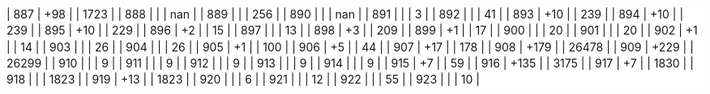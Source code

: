 | 887 |   +98 |          |    1723 |
| 888 |       |          |     nan |
| 889 |       |          |     256 |
| 890 |       |          |     nan |
| 891 |       |          |       3 |
| 892 |       |          |      41 |
| 893 |   +10 |          |     239 |
| 894 |   +10 |          |     239 |
| 895 |   +10 |          |     229 |
| 896 |    +2 |          |      15 |
| 897 |       |          |      13 |
| 898 |    +3 |          |     209 |
| 899 |    +1 |          |      17 |
| 900 |       |          |      20 |
| 901 |       |          |      20 |
| 902 |    +1 |          |      14 |
| 903 |       |          |      26 |
| 904 |       |          |      26 |
| 905 |    +1 |          |     100 |
| 906 |    +5 |          |      44 |
| 907 |   +17 |          |     178 |
| 908 |  +179 |          |   26478 |
| 909 |  +229 |          |   26299 |
| 910 |       |          |       9 |
| 911 |       |          |       9 |
| 912 |       |          |       9 |
| 913 |       |          |       9 |
| 914 |       |          |       9 |
| 915 |    +7 |          |      59 |
| 916 |  +135 |          |    3175 |
| 917 |    +7 |          |    1830 |
| 918 |       |          |    1823 |
| 919 |   +13 |          |    1823 |
| 920 |       |          |       6 |
| 921 |       |          |      12 |
| 922 |       |          |      55 |
| 923 |       |          |      10 |
